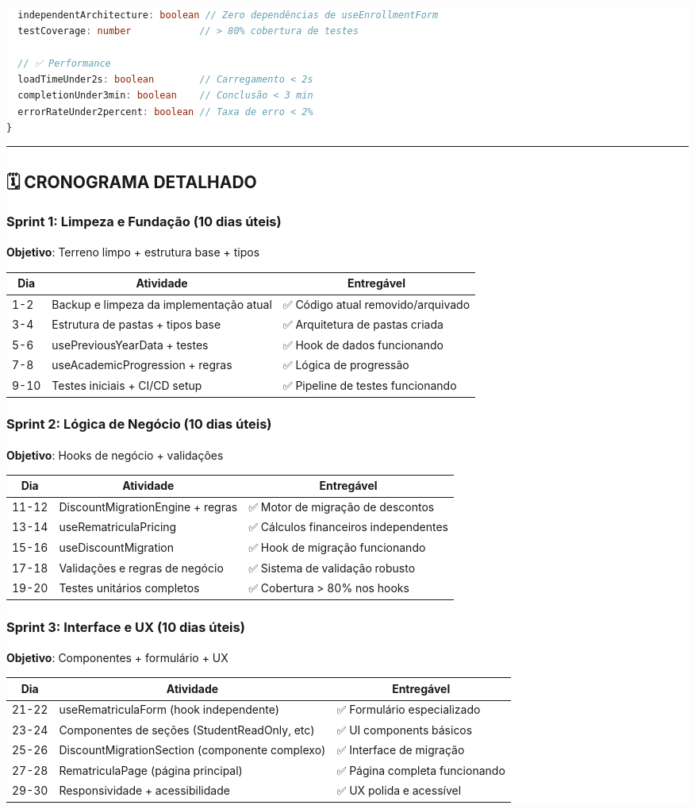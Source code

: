 ```typescript
  independentArchitecture: boolean // Zero dependências de useEnrollmentForm
  testCoverage: number            // > 80% cobertura de testes
  
  // ✅ Performance
  loadTimeUnder2s: boolean        // Carregamento < 2s
  completionUnder3min: boolean    // Conclusão < 3 min
  errorRateUnder2percent: boolean // Taxa de erro < 2%
}
```

---

## 🗓️ CRONOGRAMA DETALHADO

### Sprint 1: Limpeza e Fundação (10 dias úteis)
**Objetivo**: Terreno limpo + estrutura base + tipos

| Dia | Atividade | Entregável |
|-----|-----------|------------|
| 1-2 | Backup e limpeza da implementação atual | ✅ Código atual removido/arquivado |
| 3-4 | Estrutura de pastas + tipos base | ✅ Arquitetura de pastas criada |
| 5-6 | usePreviousYearData + testes | ✅ Hook de dados funcionando |
| 7-8 | useAcademicProgression + regras | ✅ Lógica de progressão |
| 9-10 | Testes iniciais + CI/CD setup | ✅ Pipeline de testes funcionando |

### Sprint 2: Lógica de Negócio (10 dias úteis)
**Objetivo**: Hooks de negócio + validações

| Dia | Atividade | Entregável |
|-----|-----------|------------|
| 11-12 | DiscountMigrationEngine + regras | ✅ Motor de migração de descontos |
| 13-14 | useRematriculaPricing | ✅ Cálculos financeiros independentes |
| 15-16 | useDiscountMigration | ✅ Hook de migração funcionando |
| 17-18 | Validações e regras de negócio | ✅ Sistema de validação robusto |
| 19-20 | Testes unitários completos | ✅ Cobertura > 80% nos hooks |

### Sprint 3: Interface e UX (10 dias úteis)
**Objetivo**: Componentes + formulário + UX

| Dia | Atividade | Entregável |
|-----|-----------|------------|
| 21-22 | useRematriculaForm (hook independente) | ✅ Formulário especializado |
| 23-24 | Componentes de seções (StudentReadOnly, etc) | ✅ UI components básicos |
| 25-26 | DiscountMigrationSection (componente complexo) | ✅ Interface de migração |
| 27-28 | RematriculaPage (página principal) | ✅ Página completa funcionando |
| 29-30 | Responsividade + acessibilidade | ✅ UX polida e acessível |
